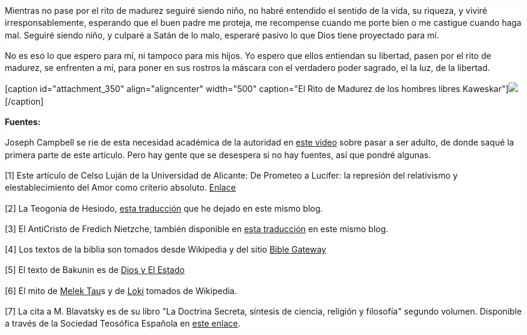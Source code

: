 Mientras no pase por el rito de madurez seguiré siendo niño, no habré entendido el sentido de la vida, su riqueza, y viviré irresponsablemente, esperando que el buen padre me proteja, me recompense cuando me porte bien o me castigue cuando haga mal. Seguiré siendo niño, y culparé a Satán de lo malo, esperaré pasivo lo que Dios tiene proyectado para mí.

No es eso lo que espero para mí, ni tampoco para mis hijos. Yo espero que ellos entiendan su libertad, pasen por el rito de madurez, se enfrenten a mí, para poner en sus rostros la máscara con el verdadero poder sagrado, el la luz, de la libertad.

[caption id="attachment_350" align="aligncenter" width="500" caption="El Rito de Madurez de los hombres libres Kaweskar"][![](http://www.akarru.org/blog/wp-content/uploads/2011/04/RitoDeMadurez.jpg)](http://www.akarru.org/blog/wp-content/uploads/2011/04/RitoDeMadurez.jpg)[/caption]


**Fuentes:**




Joseph Campbell se rie de esta necesidad académica de la autoridad en [este video](http://www.youtube.com/watch?v=aGx4IlppSgU) sobre pasar a ser adulto, de donde saqué la primera parte de este artículo. Pero hay gente que se desespera si no hay fuentes, así que pondré algunas.




[1] Este artículo de Celso Luján de la Universidad de Alicante: De Prometeo a Lucifer: la represión del relativismo y elestablecimiento del Amor como criterio absoluto. [Enlace](http://rua.ua.es/dspace/bitstream/10045/14151/1/De%20Prometeo%20a%20Lucifer.pdf)




[2] La Teogonía de Hesiodo, [esta traducción](http://www.akarru.org/blog/wp-content/uploads/2011/04/Teogonia.pdf) que he dejado en este mismo blog.




[3] El AntiCristo de Fredich Nietzche, también disponible en [esta traducción](http://www.akarru.org/blog/wp-content/uploads/2011/04/el-anticristo.pdf) en este mismo blog.




[4] Los textos de la biblia son tomados desde Wikipedia y del sitio [Bible Gateway](http://www.biblegateway.com/)




[5] El texto de Bakunin es de [Dios y El Estado](http://www.feedbooks.com/book/4759/dios-y-el-estado)




[6] El mito de [Melek Tau](http://en.wikipedia.org/wiki/Melek_Taus)s y de [Loki](http://es.wikipedia.org/wiki/Loki) tomados de Wikipedia.




[7] La cita a M. Blavatsky es de su libro "La Doctrina Secreta, síntesis de ciencia, religión y filosofía" segundo volumen. Disponible a través de la Sociedad Teosófica Española en [este enlace](http://www.sociedadteosofica.es/Libros/HPB_LaDoctrinaSecreta_v2.pdf).

